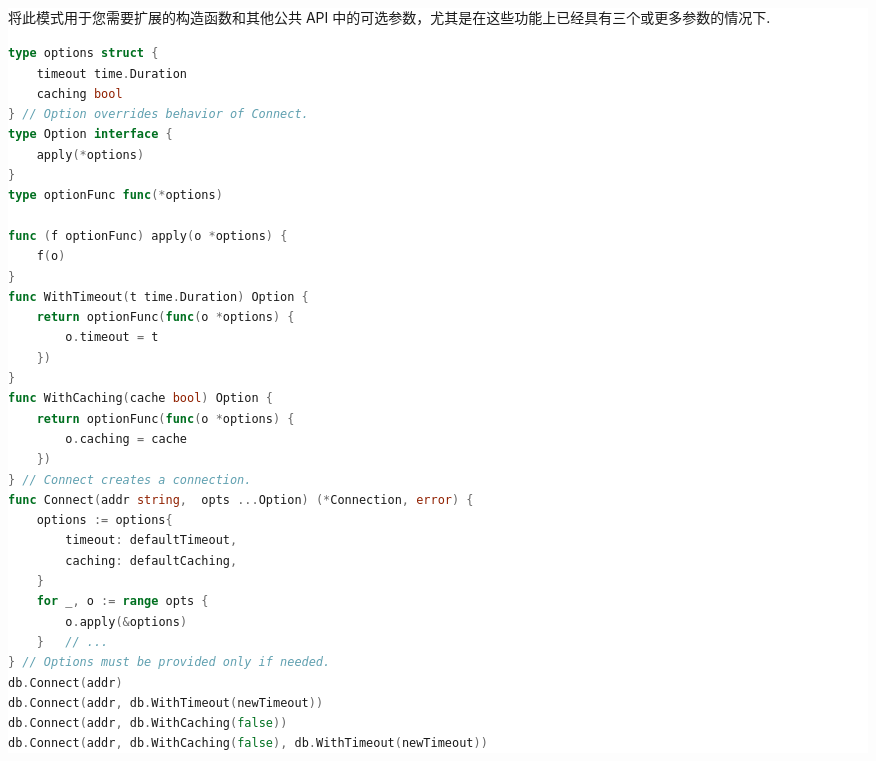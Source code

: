 将此模式用于您需要扩展的构造函数和其他公共 API 中的可选参数，尤其是在这些功能上已经具有三个或更多参数的情况下. 

~~~go
type options struct {  
    timeout time.Duration  
    caching bool 
} // Option overrides behavior of Connect. 
type Option interface {  
    apply(*options) 
} 
type optionFunc func(*options) 

func (f optionFunc) apply(o *options) { 
    f(o) 
} 
func WithTimeout(t time.Duration) Option {  
    return optionFunc(func(o *options) {   
        o.timeout = t 
    })
}
func WithCaching(cache bool) Option {  
    return optionFunc(func(o *options) {    
        o.caching = cache 
    }) 
} // Connect creates a connection.
func Connect(addr string,  opts ...Option) (*Connection, error) {  
    options := options{    
        timeout: defaultTimeout,    
        caching: defaultCaching,  
    }   
    for _, o := range opts {    
        o.apply(&options)  
    }   // ... 
} // Options must be provided only if needed.
db.Connect(addr) 
db.Connect(addr, db.WithTimeout(newTimeout)) 
db.Connect(addr, db.WithCaching(false)) 
db.Connect(addr, db.WithCaching(false), db.WithTimeout(newTimeout)) 
~~~